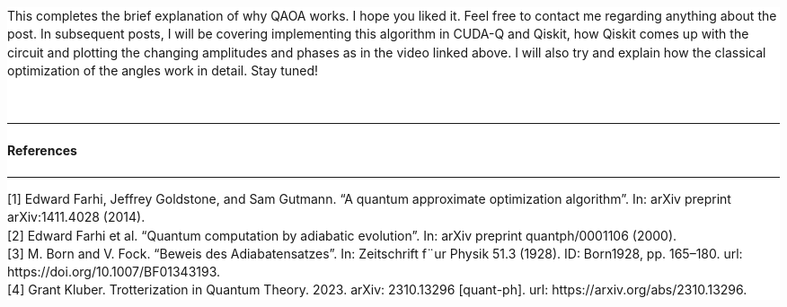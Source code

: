 This completes the brief explanation of why QAOA works. I hope you liked it. Feel free to contact me regarding anything about the post. In subsequent posts, I will be covering implementing this algorithm in CUDA-Q and Qiskit, how Qiskit comes up with the circuit and plotting the changing amplitudes and phases as in the video linked above. I will also try and explain how the classical optimization of the angles work in detail. Stay tuned!










<br>
<hr>
<h4 id="ref"><b>References </b></h4> 
<hr>
[1] Edward Farhi, Jeffrey Goldstone, and Sam Gutmann. “A quantum approximate optimization algorithm”. In: arXiv preprint arXiv:1411.4028 (2014). <br>
[2] Edward Farhi et al. “Quantum computation by adiabatic evolution”. In: arXiv preprint quantph/0001106 (2000). <br>
[3] M. Born and V. Fock. “Beweis des Adiabatensatzes”. In: Zeitschrift f¨ur Physik 51.3 (1928).
ID: Born1928, pp. 165–180. url: https://doi.org/10.1007/BF01343193. <br>
[4] Grant Kluber. Trotterization in Quantum Theory. 2023. arXiv: 2310.13296 [quant-ph]. url:
https://arxiv.org/abs/2310.13296.

[jekyll-docs]: https://jekyllrb.com/docs/home
[jekyll-gh]:   https://github.com/jekyll/jekyll
[jekyll-talk]: https://talk.jekyllrb.com/


